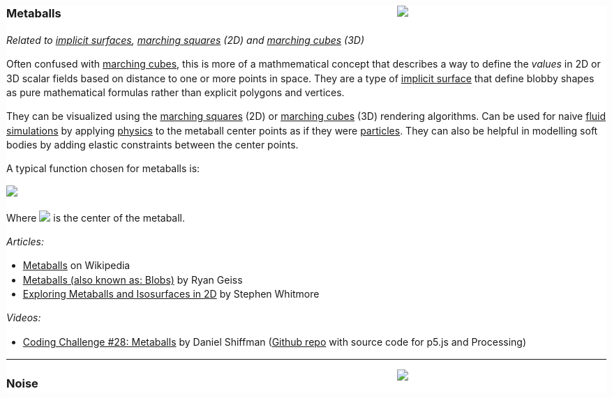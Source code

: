 
<img src="http://www.geisswerks.com/ryan/BLOBS/post6.gif" width="300" align="right">

### Metaballs
_Related to [implicit surfaces](#implicit-surface), [marching squares](#marching-squares) (2D) and [marching cubes](#marching-cubes) (3D)_

Often confused with [marching cubes](#marching-cubes), this is more of a mathmematical concept that describes a way to define the _values_ in 2D or 3D scalar fields based on distance to one or more points in space. They are a type of [implicit surface](#implicit-surface) that define blobby shapes as pure mathematical formulas rather than explicit polygons and vertices.

They can be visualized using the [marching squares](#marching-squares) (2D) or [marching cubes](#marching-cubes) (3D) rendering algorithms. Can be used for naive [fluid simulations](#fluid-simulation) by applying [physics](#physics-engine) to the metaball center points as if they were [particles](#particle-system). They can also be helpful in modelling soft bodies by adding elastic constraints between the center points.

A typical function chosen for metaballs is:

<img src="https://wikimedia.org/api/rest_v1/media/math/render/svg/57f61a8e5638955d4bdf579e746e2b09d709b505">

Where <img src="https://wikimedia.org/api/rest_v1/media/math/render/svg/39177ddeeb9f9a393b664e522bc8e3bf0face153"> is the center of the metaball.

_Articles:_
* [Metaballs](https://en.wikipedia.org/wiki/Metaballs) on Wikipedia
* [Metaballs (also known as: Blobs)](http://www.geisswerks.com/ryan/BLOBS/blobs.html) by Ryan Geiss
* [Exploring Metaballs and Isosurfaces in 2D](https://www.gamedev.net/articles/programming/graphics/exploring-metaballs-and-isosurfaces-in-2d-r2556) by Stephen Whitmore

_Videos:_
* [Coding Challenge #28: Metaballs](https://www.youtube.com/watch?v=ccYLb7cLB1I) by Daniel Shiffman ([Github repo](https://github.com/CodingTrain/website/tree/master/CodingChallenges/CC_028_MetaBalls) with source code for p5.js and Processing)

---

<img src="https://answers.unity.com/storage/temp/97016-perlin2.png" width="300" align="right">

### Noise
